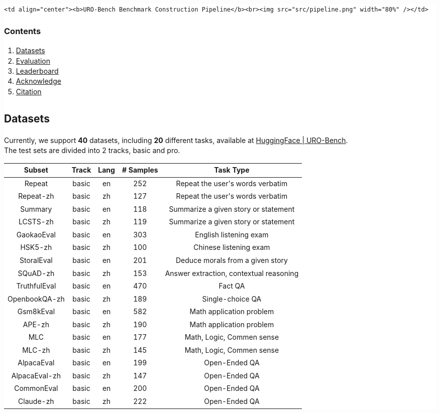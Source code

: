     <td align="center"><b>URO-Bench Benchmark Construction Pipeline</b><br><img src="src/pipeline.png" width="80%" /></td>
  </tr>
</table>


### Contents
1. [Datasets](#datasets)
2. [Evaluation](#evaluation)
3. [Leaderboard](#leaderboard)
4. [Acknowledge](#acknowledge)
5. [Citation](#citation)


## Datasets
Currently, we support **40** datasets, including **20** different tasks, available at [HuggingFace | URO-Bench](https://huggingface.co/datasets/Honggao/URO-Bench).  
The test sets are divided into 2 tracks, basic and pro.

| Subset          | Track | Lang | # Samples |     Task Type                         |
|:---------------:|:-----:|:----:|:---------:|:-------------------------------------:|
| Repeat          | basic | en   |    252    |     Repeat the user's words verbatim                                     |
| Repeat-zh       | basic | zh   |    127    |     Repeat the user's words verbatim                                     |
| Summary         | basic | en   |    118    |     Summarize a given story or statement                                    |
| LCSTS-zh        | basic | zh   |    119    |     Summarize a given story or statement                                    |
| GaokaoEval      | basic | en   |    303    |     English listening exam                                         |
| HSK5-zh         | basic | zh   |    100    |     Chinese listening exam                                         |
| StoralEval      | basic | en   |    201    |     Deduce morals from a given story                                        |
| SQuAD-zh        | basic | zh   |    153    |     Answer extraction, contextual reasoning                                    |
| TruthfulEval    | basic | en   |    470    |     Fact QA                                           |
| OpenbookQA-zh   | basic | zh   |    189    |     Single-choice QA                                           |
| Gsm8kEval       | basic | en   |    582    |     Math application problem                                      |
| APE-zh          | basic | zh   |    190    |     Math application problem                                      |
| MLC             | basic | en   |    177    |     Math, Logic, Commen sense                                        |
| MLC-zh          | basic | zh   |    145    |     Math, Logic, Commen sense                                        |
| AlpacaEval      | basic | en   |    199    |     Open-Ended QA                                           |
| AlpacaEval-zh   | basic | zh   |    147    |     Open-Ended QA                                           |
| CommonEval      | basic | en   |    200    |     Open-Ended QA                                           |
| Claude-zh       | basic | zh   |    222    |     Open-Ended QA                                           |